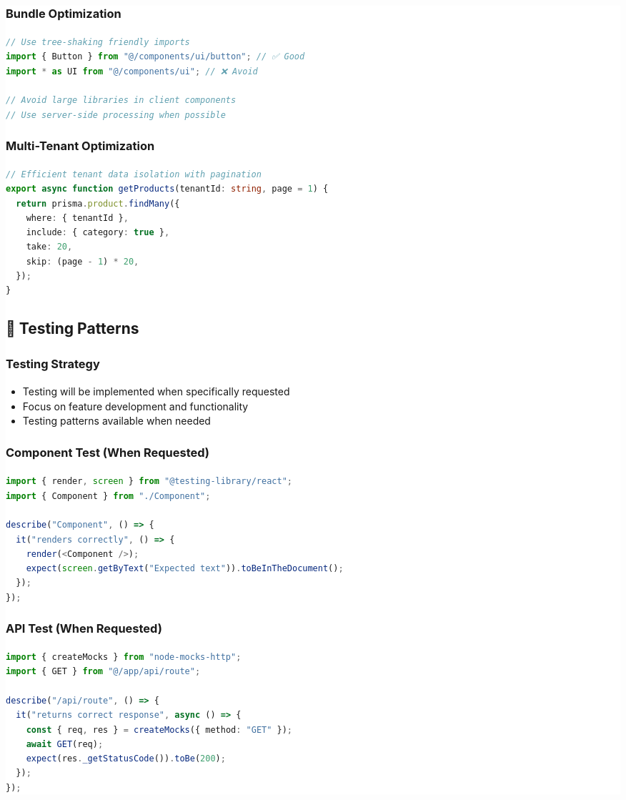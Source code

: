 ### Bundle Optimization

```typescript
// Use tree-shaking friendly imports
import { Button } from "@/components/ui/button"; // ✅ Good
import * as UI from "@/components/ui"; // ❌ Avoid

// Avoid large libraries in client components
// Use server-side processing when possible
```

### Multi-Tenant Optimization

```typescript
// Efficient tenant data isolation with pagination
export async function getProducts(tenantId: string, page = 1) {
  return prisma.product.findMany({
    where: { tenantId },
    include: { category: true },
    take: 20,
    skip: (page - 1) * 20,
  });
}
```

## 🧪 Testing Patterns

### Testing Strategy

- Testing will be implemented when specifically requested
- Focus on feature development and functionality
- Testing patterns available when needed

### Component Test (When Requested)

```typescript
import { render, screen } from "@testing-library/react";
import { Component } from "./Component";

describe("Component", () => {
  it("renders correctly", () => {
    render(<Component />);
    expect(screen.getByText("Expected text")).toBeInTheDocument();
  });
});
```

### API Test (When Requested)

```typescript
import { createMocks } from "node-mocks-http";
import { GET } from "@/app/api/route";

describe("/api/route", () => {
  it("returns correct response", async () => {
    const { req, res } = createMocks({ method: "GET" });
    await GET(req);
    expect(res._getStatusCode()).toBe(200);
  });
});
```
